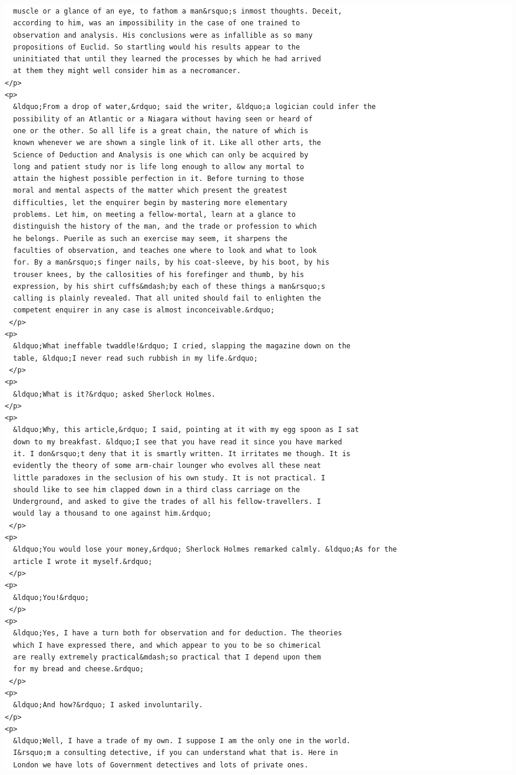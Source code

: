       muscle or a glance of an eye, to fathom a man&rsquo;s inmost thoughts. Deceit,
      according to him, was an impossibility in the case of one trained to
      observation and analysis. His conclusions were as infallible as so many
      propositions of Euclid. So startling would his results appear to the
      uninitiated that until they learned the processes by which he had arrived
      at them they might well consider him as a necromancer.
    </p>
    <p>
      &ldquo;From a drop of water,&rdquo; said the writer, &ldquo;a logician could infer the
      possibility of an Atlantic or a Niagara without having seen or heard of
      one or the other. So all life is a great chain, the nature of which is
      known whenever we are shown a single link of it. Like all other arts, the
      Science of Deduction and Analysis is one which can only be acquired by
      long and patient study nor is life long enough to allow any mortal to
      attain the highest possible perfection in it. Before turning to those
      moral and mental aspects of the matter which present the greatest
      difficulties, let the enquirer begin by mastering more elementary
      problems. Let him, on meeting a fellow-mortal, learn at a glance to
      distinguish the history of the man, and the trade or profession to which
      he belongs. Puerile as such an exercise may seem, it sharpens the
      faculties of observation, and teaches one where to look and what to look
      for. By a man&rsquo;s finger nails, by his coat-sleeve, by his boot, by his
      trouser knees, by the callosities of his forefinger and thumb, by his
      expression, by his shirt cuffs&mdash;by each of these things a man&rsquo;s
      calling is plainly revealed. That all united should fail to enlighten the
      competent enquirer in any case is almost inconceivable.&rdquo;
     </p>
    <p>
      &ldquo;What ineffable twaddle!&rdquo; I cried, slapping the magazine down on the
      table, &ldquo;I never read such rubbish in my life.&rdquo;
     </p>
    <p>
      &ldquo;What is it?&rdquo; asked Sherlock Holmes.
    </p>
    <p>
      &ldquo;Why, this article,&rdquo; I said, pointing at it with my egg spoon as I sat
      down to my breakfast. &ldquo;I see that you have read it since you have marked
      it. I don&rsquo;t deny that it is smartly written. It irritates me though. It is
      evidently the theory of some arm-chair lounger who evolves all these neat
      little paradoxes in the seclusion of his own study. It is not practical. I
      should like to see him clapped down in a third class carriage on the
      Underground, and asked to give the trades of all his fellow-travellers. I
      would lay a thousand to one against him.&rdquo;
     </p>
    <p>
      &ldquo;You would lose your money,&rdquo; Sherlock Holmes remarked calmly. &ldquo;As for the
      article I wrote it myself.&rdquo;
     </p>
    <p>
      &ldquo;You!&rdquo;
     </p>
    <p>
      &ldquo;Yes, I have a turn both for observation and for deduction. The theories
      which I have expressed there, and which appear to you to be so chimerical
      are really extremely practical&mdash;so practical that I depend upon them
      for my bread and cheese.&rdquo;
     </p>
    <p>
      &ldquo;And how?&rdquo; I asked involuntarily.
    </p>
    <p>
      &ldquo;Well, I have a trade of my own. I suppose I am the only one in the world.
      I&rsquo;m a consulting detective, if you can understand what that is. Here in
      London we have lots of Government detectives and lots of private ones.